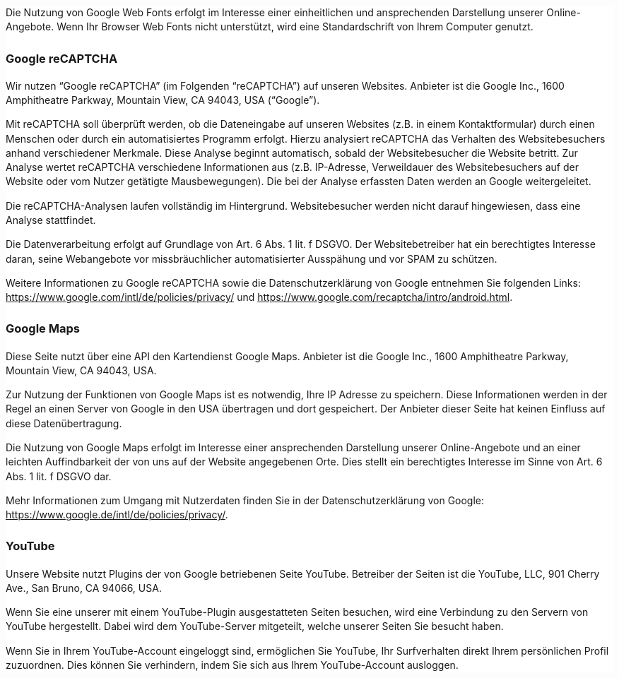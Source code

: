 Die Nutzung von Google Web Fonts erfolgt im Interesse einer einheitlichen und ansprechenden Darstellung unserer Online-Angebote. Wenn Ihr Browser Web Fonts nicht unterstützt, wird eine Standardschrift von Ihrem Computer genutzt.

### Google reCAPTCHA

Wir nutzen “Google reCAPTCHA” (im Folgenden “reCAPTCHA”) auf unseren Websites. Anbieter ist die Google Inc., 1600 Amphitheatre Parkway, Mountain View, CA 94043, USA (“Google”).

Mit reCAPTCHA soll überprüft werden, ob die Dateneingabe auf unseren Websites (z.B. in einem Kontaktformular) durch einen Menschen oder durch ein automatisiertes Programm erfolgt. Hierzu analysiert reCAPTCHA das Verhalten des Websitebesuchers anhand verschiedener Merkmale. Diese Analyse beginnt automatisch, sobald der Websitebesucher die Website betritt. Zur Analyse wertet reCAPTCHA verschiedene Informationen aus (z.B. IP-Adresse, Verweildauer des Websitebesuchers auf der Website oder vom Nutzer getätigte Mausbewegungen). Die bei der Analyse erfassten Daten werden an Google weitergeleitet.

Die reCAPTCHA-Analysen laufen vollständig im Hintergrund. Websitebesucher werden nicht darauf hingewiesen, dass eine Analyse stattfindet.

Die Datenverarbeitung erfolgt auf Grundlage von Art. 6 Abs. 1 lit. f DSGVO. Der Websitebetreiber hat ein berechtigtes Interesse daran, seine Webangebote vor missbräuchlicher automatisierter Ausspähung und vor SPAM zu schützen.

Weitere Informationen zu Google reCAPTCHA sowie die Datenschutzerklärung von Google entnehmen Sie folgenden Links: https://www.google.com/intl/de/policies/privacy/ und https://www.google.com/recaptcha/intro/android.html.

### Google Maps

Diese Seite nutzt über eine API den Kartendienst Google Maps. Anbieter ist die Google Inc., 1600 Amphitheatre Parkway, Mountain View, CA 94043, USA.

Zur Nutzung der Funktionen von Google Maps ist es notwendig, Ihre IP Adresse zu speichern. Diese Informationen werden in der Regel an einen Server von Google in den USA übertragen und dort gespeichert. Der Anbieter dieser Seite hat keinen Einfluss auf diese Datenübertragung.

Die Nutzung von Google Maps erfolgt im Interesse einer ansprechenden Darstellung unserer Online-Angebote und an einer leichten Auffindbarkeit der von uns auf der Website angegebenen Orte. Dies stellt ein berechtigtes Interesse im Sinne von Art. 6 Abs. 1 lit. f DSGVO dar.

Mehr Informationen zum Umgang mit Nutzerdaten finden Sie in der Datenschutzerklärung von Google: https://www.google.de/intl/de/policies/privacy/.

### YouTube

Unsere Website nutzt Plugins der von Google betriebenen Seite YouTube. Betreiber der Seiten ist die YouTube, LLC, 901 Cherry Ave., San Bruno, CA 94066, USA.

Wenn Sie eine unserer mit einem YouTube-Plugin ausgestatteten Seiten besuchen, wird eine Verbindung zu den Servern von YouTube hergestellt. Dabei wird dem YouTube-Server mitgeteilt, welche unserer Seiten Sie besucht haben.

Wenn Sie in Ihrem YouTube-Account eingeloggt sind, ermöglichen Sie YouTube, Ihr Surfverhalten direkt Ihrem persönlichen Profil zuzuordnen. Dies können Sie verhindern, indem Sie sich aus Ihrem YouTube-Account ausloggen.
